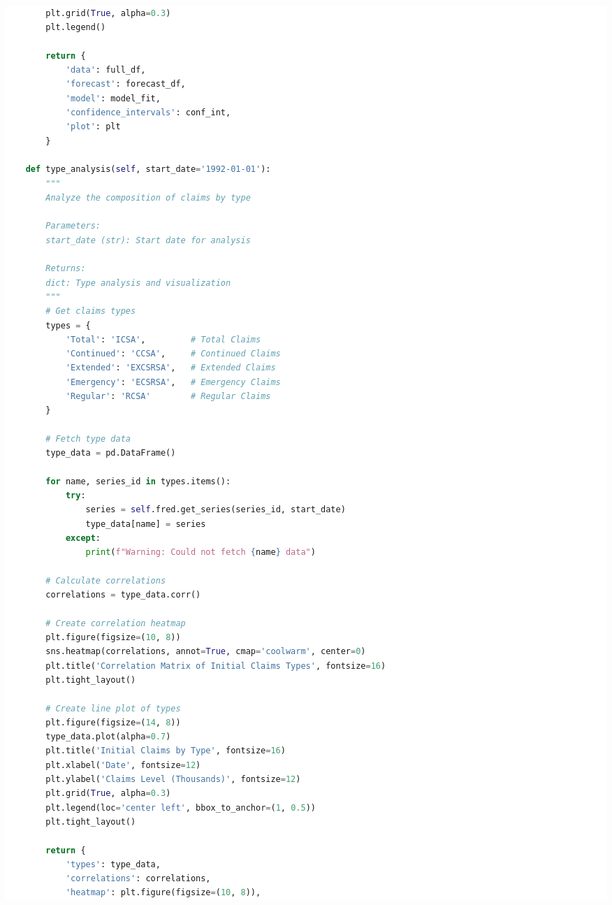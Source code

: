 ```python
        plt.grid(True, alpha=0.3)
        plt.legend()
        
        return {
            'data': full_df,
            'forecast': forecast_df,
            'model': model_fit,
            'confidence_intervals': conf_int,
            'plot': plt
        }
    
    def type_analysis(self, start_date='1992-01-01'):
        """
        Analyze the composition of claims by type
        
        Parameters:
        start_date (str): Start date for analysis
        
        Returns:
        dict: Type analysis and visualization
        """
        # Get claims types
        types = {
            'Total': 'ICSA',         # Total Claims
            'Continued': 'CCSA',     # Continued Claims
            'Extended': 'EXCSRSA',   # Extended Claims
            'Emergency': 'ECSRSA',   # Emergency Claims
            'Regular': 'RCSA'        # Regular Claims
        }
        
        # Fetch type data
        type_data = pd.DataFrame()
        
        for name, series_id in types.items():
            try:
                series = self.fred.get_series(series_id, start_date)
                type_data[name] = series
            except:
                print(f"Warning: Could not fetch {name} data")
        
        # Calculate correlations
        correlations = type_data.corr()
        
        # Create correlation heatmap
        plt.figure(figsize=(10, 8))
        sns.heatmap(correlations, annot=True, cmap='coolwarm', center=0)
        plt.title('Correlation Matrix of Initial Claims Types', fontsize=16)
        plt.tight_layout()
        
        # Create line plot of types
        plt.figure(figsize=(14, 8))
        type_data.plot(alpha=0.7)
        plt.title('Initial Claims by Type', fontsize=16)
        plt.xlabel('Date', fontsize=12)
        plt.ylabel('Claims Level (Thousands)', fontsize=12)
        plt.grid(True, alpha=0.3)
        plt.legend(loc='center left', bbox_to_anchor=(1, 0.5))
        plt.tight_layout()
        
        return {
            'types': type_data,
            'correlations': correlations,
            'heatmap': plt.figure(figsize=(10, 8)),
```